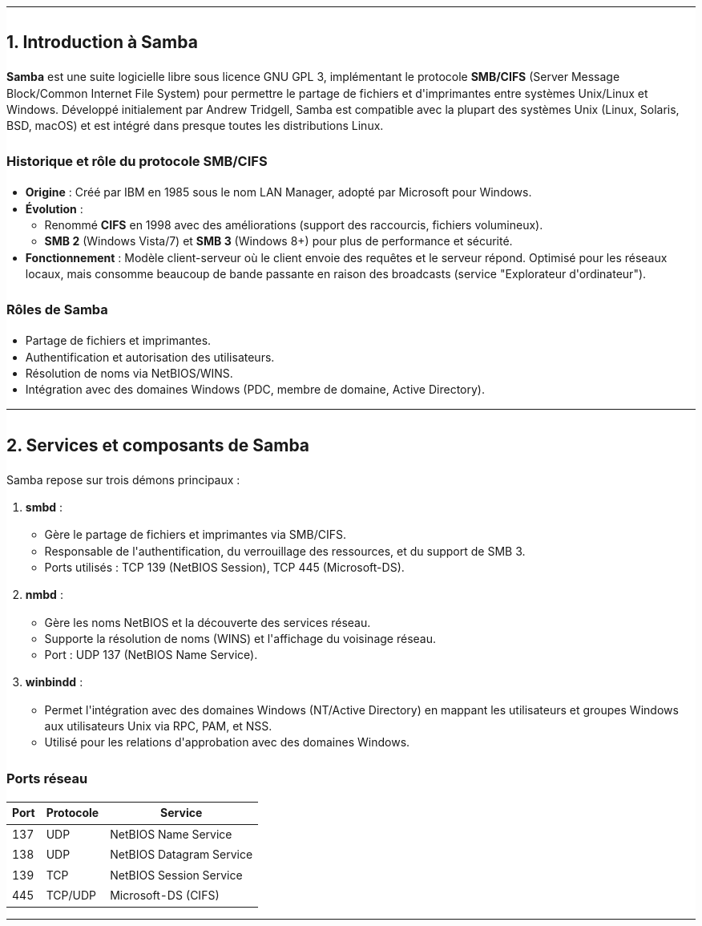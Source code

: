 

---

## **1. Introduction à Samba**

**Samba** est une suite logicielle libre sous licence GNU GPL 3, implémentant le protocole **SMB/CIFS** (Server Message Block/Common Internet File System) pour permettre le partage de fichiers et d'imprimantes entre systèmes Unix/Linux et Windows. Développé initialement par Andrew Tridgell, Samba est compatible avec la plupart des systèmes Unix (Linux, Solaris, BSD, macOS) et est intégré dans presque toutes les distributions Linux.

### **Historique et rôle du protocole SMB/CIFS**
- **Origine** : Créé par IBM en 1985 sous le nom LAN Manager, adopté par Microsoft pour Windows.
- **Évolution** :
  - Renommé **CIFS** en 1998 avec des améliorations (support des raccourcis, fichiers volumineux).
  - **SMB 2** (Windows Vista/7) et **SMB 3** (Windows 8+) pour plus de performance et sécurité.
- **Fonctionnement** : Modèle client-serveur où le client envoie des requêtes et le serveur répond. Optimisé pour les réseaux locaux, mais consomme beaucoup de bande passante en raison des broadcasts (service "Explorateur d'ordinateur").

### **Rôles de Samba**
- Partage de fichiers et imprimantes.
- Authentification et autorisation des utilisateurs.
- Résolution de noms via NetBIOS/WINS.
- Intégration avec des domaines Windows (PDC, membre de domaine, Active Directory).

---

## **2. Services et composants de Samba**

Samba repose sur trois démons principaux :

1. **smbd** :
   - Gère le partage de fichiers et imprimantes via SMB/CIFS.
   - Responsable de l'authentification, du verrouillage des ressources, et du support de SMB 3.
   - Ports utilisés : TCP 139 (NetBIOS Session), TCP 445 (Microsoft-DS).

2. **nmbd** :
   - Gère les noms NetBIOS et la découverte des services réseau.
   - Supporte la résolution de noms (WINS) et l'affichage du voisinage réseau.
   - Port : UDP 137 (NetBIOS Name Service).

3. **winbindd** :
   - Permet l'intégration avec des domaines Windows (NT/Active Directory) en mappant les utilisateurs et groupes Windows aux utilisateurs Unix via RPC, PAM, et NSS.
   - Utilisé pour les relations d'approbation avec des domaines Windows.

### **Ports réseau**
| Port | Protocole | Service |
|------|-----------|---------|
| 137  | UDP       | NetBIOS Name Service |
| 138  | UDP       | NetBIOS Datagram Service |
| 139  | TCP       | NetBIOS Session Service |
| 445  | TCP/UDP   | Microsoft-DS (CIFS) |

---